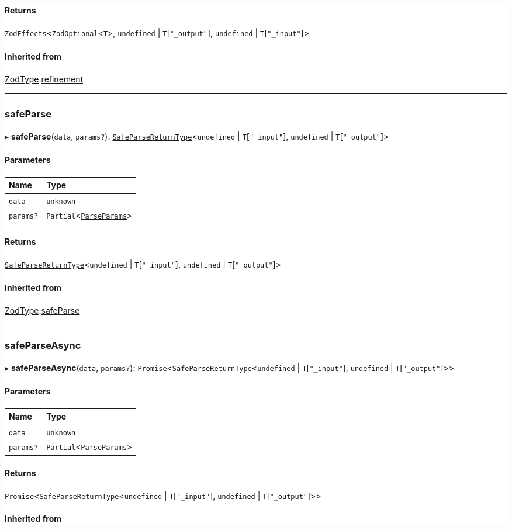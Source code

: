 #### Returns

[`ZodEffects`](Core.z.ZodEffects.md)\<[`ZodOptional`](Core.z.ZodOptional.md)\<`T`\>, `undefined` \| `T`[``"_output"``], `undefined` \| `T`[``"_input"``]\>

#### Inherited from

[ZodType](Core.z.ZodType.md).[refinement](Core.z.ZodType.md#refinement)

___

### safeParse

▸ **safeParse**(`data`, `params?`): [`SafeParseReturnType`](../modules/Core.z.md#safeparsereturntype)\<`undefined` \| `T`[``"_input"``], `undefined` \| `T`[``"_output"``]\>

#### Parameters

| Name | Type |
| :------ | :------ |
| `data` | `unknown` |
| `params?` | `Partial`\<[`ParseParams`](../modules/Core.z.md#parseparams)\> |

#### Returns

[`SafeParseReturnType`](../modules/Core.z.md#safeparsereturntype)\<`undefined` \| `T`[``"_input"``], `undefined` \| `T`[``"_output"``]\>

#### Inherited from

[ZodType](Core.z.ZodType.md).[safeParse](Core.z.ZodType.md#safeparse)

___

### safeParseAsync

▸ **safeParseAsync**(`data`, `params?`): `Promise`\<[`SafeParseReturnType`](../modules/Core.z.md#safeparsereturntype)\<`undefined` \| `T`[``"_input"``], `undefined` \| `T`[``"_output"``]\>\>

#### Parameters

| Name | Type |
| :------ | :------ |
| `data` | `unknown` |
| `params?` | `Partial`\<[`ParseParams`](../modules/Core.z.md#parseparams)\> |

#### Returns

`Promise`\<[`SafeParseReturnType`](../modules/Core.z.md#safeparsereturntype)\<`undefined` \| `T`[``"_input"``], `undefined` \| `T`[``"_output"``]\>\>

#### Inherited from

